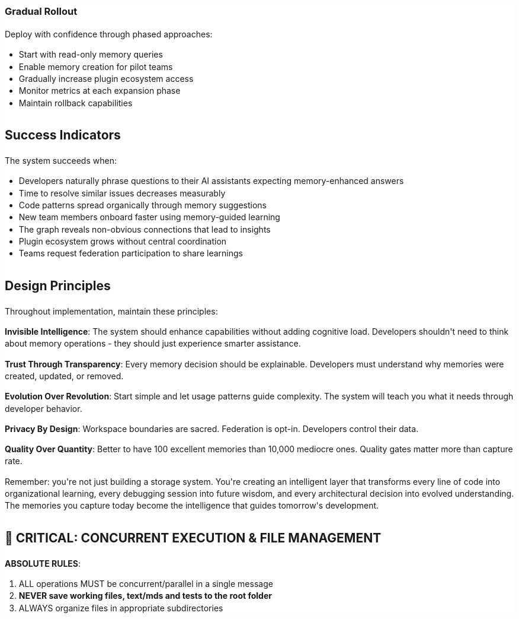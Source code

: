 ### Gradual Rollout

Deploy with confidence through phased approaches:

- Start with read-only memory queries
- Enable memory creation for pilot teams
- Gradually increase plugin ecosystem access
- Monitor metrics at each expansion phase
- Maintain rollback capabilities

## Success Indicators

The system succeeds when:

- Developers naturally phrase questions to their AI assistants expecting memory-enhanced answers
- Time to resolve similar issues decreases measurably
- Code patterns spread organically through memory suggestions
- New team members onboard faster using memory-guided learning
- The graph reveals non-obvious connections that lead to insights
- Plugin ecosystem grows without central coordination
- Teams request federation participation to share learnings

## Design Principles

Throughout implementation, maintain these principles:

**Invisible Intelligence**: The system should enhance capabilities without adding cognitive load. Developers shouldn't need to think about memory operations - they should just experience smarter assistance.

**Trust Through Transparency**: Every memory decision should be explainable. Developers must understand why memories were created, updated, or removed.

**Evolution Over Revolution**: Start simple and let usage patterns guide complexity. The system will teach you what it needs through developer behavior.

**Privacy By Design**: Workspace boundaries are sacred. Federation is opt-in. Developers control their data.

**Quality Over Quantity**: Better to have 100 excellent memories than 10,000 mediocre ones. Quality gates matter more than capture rate.

Remember: you're not just building a storage system. You're creating an intelligent layer that transforms every line of code into organizational learning, every debugging session into future wisdom, and every architectural decision into evolved understanding. The memories you capture today become the intelligence that guides tomorrow's development.

## 🚨 CRITICAL: CONCURRENT EXECUTION & FILE MANAGEMENT

**ABSOLUTE RULES**:
1. ALL operations MUST be concurrent/parallel in a single message
2. **NEVER save working files, text/mds and tests to the root folder**
3. ALWAYS organize files in appropriate subdirectories
